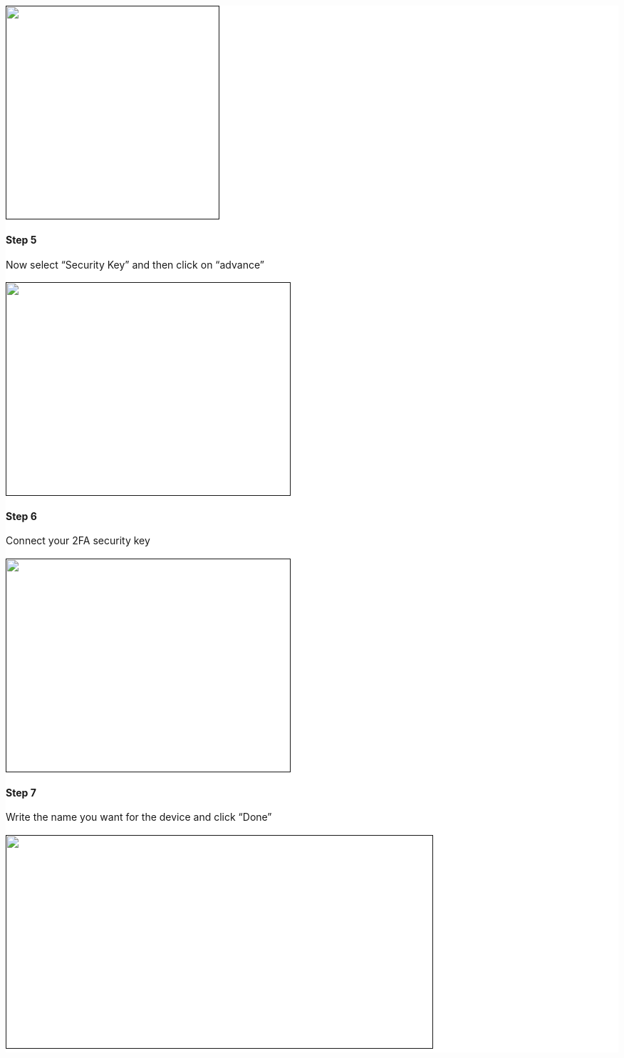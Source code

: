 <a href="">
    <img src="https://github.com/ZecHub/zechub/assets/81990132/2ade9531-1cf6-48e8-b9a8-178d41a4cd30" alt="" width="300" height="300"/>
</a>

**Step 5**

Now select “Security Key” and then click on “advance”

<a href="">
    <img src="https://github.com/ZecHub/zechub/assets/81990132/763a1f7b-6c52-498b-a345-0b0a88e9dc71" alt="" width="400" height="300"/>
</a>

**Step 6**

Connect your 2FA security key

<a href="">
    <img src="https://github.com/ZecHub/zechub/assets/81990132/f0f93819-62af-4cee-b4e8-4836c94ed843" alt="" width="400" height="300"/>
</a>

**Step 7**

Write the name you want for the device and click “Done”


<a href="">
    <img src="https://github.com/ZecHub/zechub/assets/81990132/d3245d13-2c34-4b31-b2da-12949c30c858" alt="" width="600" height="300"/>
</a>






